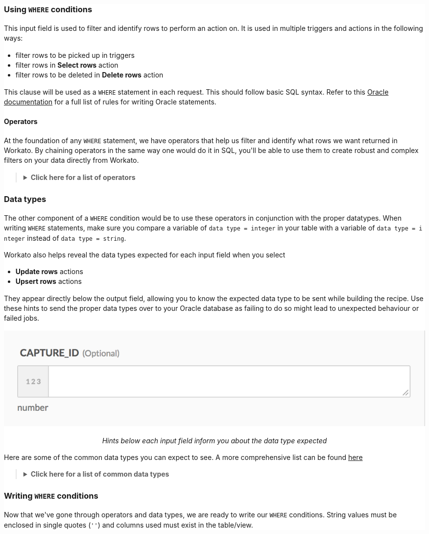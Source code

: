 ### Using `WHERE` conditions
This input field is used to filter and identify rows to perform an action on. It is used in multiple triggers and actions in the following ways:
- filter rows to be picked up in triggers
- filter rows in **Select rows** action
- filter rows to be deleted in **Delete rows** action

This clause will be used as a `WHERE` statement in each request. This should follow basic SQL syntax. Refer to this [Oracle documentation](http://www.oracle.com/technetwork/issue-archive/2012/12-mar/o22sql-1494267.html) for a full list of rules for writing Oracle statements.

#### Operators
At the foundation of any `WHERE` statement, we have operators that help us filter and identify what rows we want returned in Workato. By chaining operators in the same way one would do it in SQL, you'll be able to use them to create robust and complex filters on your data directly from Workato.

><details><summary><b>Click here for a list of operators</b></summary></details>

### Data types

The other component of a `WHERE` condition would be to use these operators in conjunction with the proper datatypes. When writing `WHERE` statements, make sure you compare a variable of `data type = integer` in your table with a  variable of `data type = integer` instead of `data type = string`.

Workato also helps reveal the data types expected for each input field when you select
- **Update rows** actions
- **Upsert rows** actions

They appear directly below the output field, allowing you to know the expected data type to be sent while building the recipe. Use these hints to send the proper data types over to your Oracle database as failing to do so might lead to unexpected behaviour or failed jobs.

![input field hints](/assets/images/oracle/oracle-input-field-data-type.png)
<center><i>Hints below each input field inform you about the data type expected</i></center>

Here are some of the common data types you can expect to see. A more comprehensive list can be found [here](https://www.w3schools.com/sql/sql_datatypes.asp)

><details><summary><b>Click here for a list of common data types</b></summary></details>

### Writing `WHERE` conditions

Now that we've gone through operators and data types, we are ready to write our `WHERE` conditions. String values must be enclosed in single quotes (`''`) and columns used must exist in the table/view.
